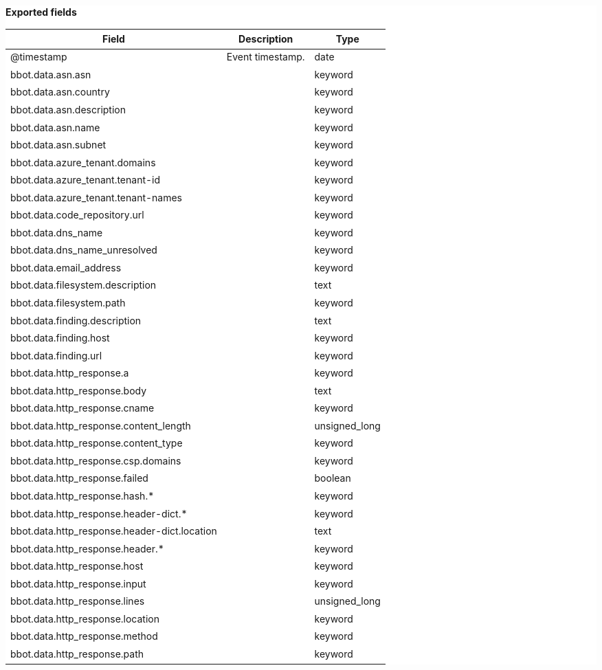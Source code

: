 **Exported fields**

| Field | Description | Type |
|---|---|---|
| @timestamp | Event timestamp. | date |
| bbot.data.asn.asn |  | keyword |
| bbot.data.asn.country |  | keyword |
| bbot.data.asn.description |  | keyword |
| bbot.data.asn.name |  | keyword |
| bbot.data.asn.subnet |  | keyword |
| bbot.data.azure_tenant.domains |  | keyword |
| bbot.data.azure_tenant.tenant-id |  | keyword |
| bbot.data.azure_tenant.tenant-names |  | keyword |
| bbot.data.code_repository.url |  | keyword |
| bbot.data.dns_name |  | keyword |
| bbot.data.dns_name_unresolved |  | keyword |
| bbot.data.email_address |  | keyword |
| bbot.data.filesystem.description |  | text |
| bbot.data.filesystem.path |  | keyword |
| bbot.data.finding.description |  | text |
| bbot.data.finding.host |  | keyword |
| bbot.data.finding.url |  | keyword |
| bbot.data.http_response.a |  | keyword |
| bbot.data.http_response.body |  | text |
| bbot.data.http_response.cname |  | keyword |
| bbot.data.http_response.content_length |  | unsigned_long |
| bbot.data.http_response.content_type |  | keyword |
| bbot.data.http_response.csp.domains |  | keyword |
| bbot.data.http_response.failed |  | boolean |
| bbot.data.http_response.hash.\* |  | keyword |
| bbot.data.http_response.header-dict.\* |  | keyword |
| bbot.data.http_response.header-dict.location |  | text |
| bbot.data.http_response.header.\* |  | keyword |
| bbot.data.http_response.host |  | keyword |
| bbot.data.http_response.input |  | keyword |
| bbot.data.http_response.lines |  | unsigned_long |
| bbot.data.http_response.location |  | keyword |
| bbot.data.http_response.method |  | keyword |
| bbot.data.http_response.path |  | keyword |